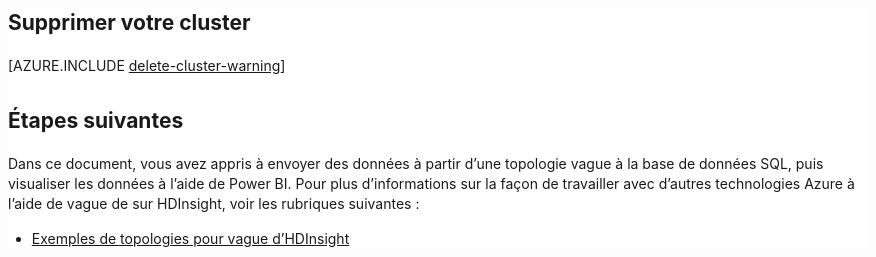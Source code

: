 ## <a name="delete-your-cluster"></a>Supprimer votre cluster

[AZURE.INCLUDE [delete-cluster-warning](../../includes/hdinsight-delete-cluster-warning.md)]

## <a name="next-steps"></a>Étapes suivantes

Dans ce document, vous avez appris à envoyer des données à partir d’une topologie vague à la base de données SQL, puis visualiser les données à l’aide de Power BI. Pour plus d’informations sur la façon de travailler avec d’autres technologies Azure à l’aide de vague de sur HDInsight, voir les rubriques suivantes :

* [Exemples de topologies pour vague d’HDInsight](hdinsight-storm-example-topology.md)
